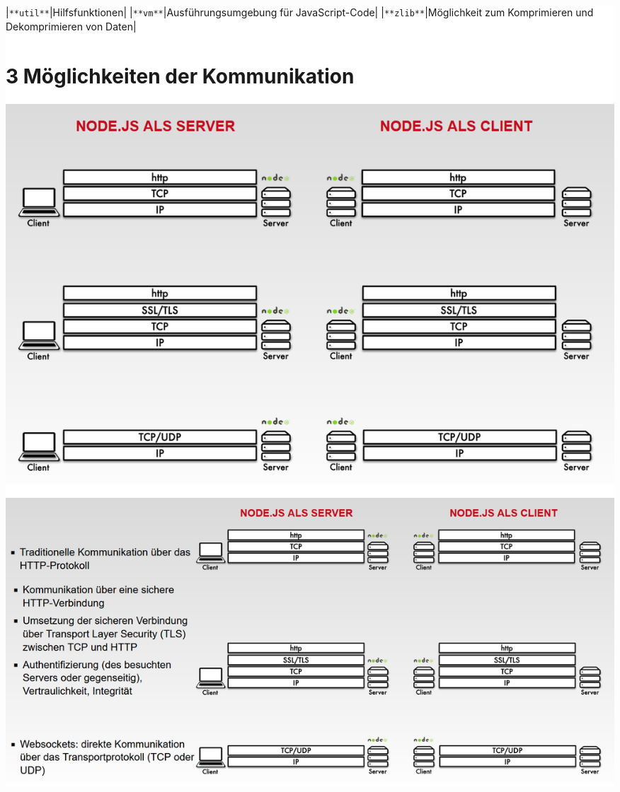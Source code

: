|`**util**`|Hilfsfunktionen|
|`**vm**`|Ausführungsumgebung für JavaScript-Code|
|`**zlib**`|Möglichkeit zum Komprimieren und Dekomprimieren von Daten|

# 3 Möglichkeiten der Kommunikation


![](images/Pasted%20image%2020250118132724.png)


![](images/Pasted%20image%2020250118132822.png)
